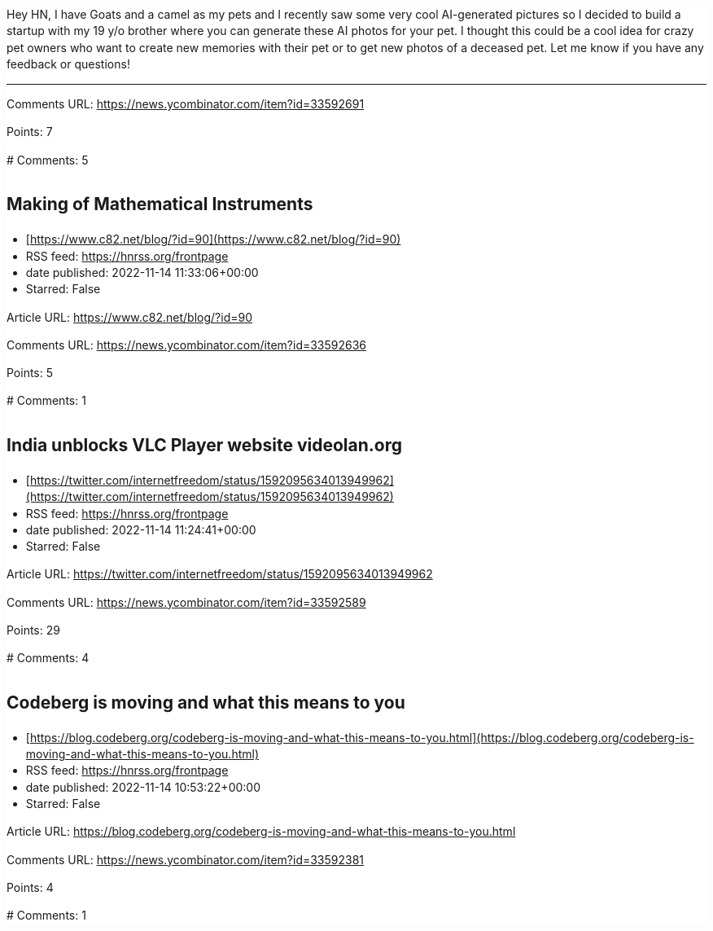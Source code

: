 <p>Hey HN,
I have Goats and a camel as my pets and I recently saw some very cool AI-generated pictures so I decided to build a startup with my 19 y/o brother where you can generate these AI photos for your pet.
I thought this could be a cool idea for crazy pet owners who want to create new memories with their pet or to get new photos of a deceased pet.
Let me know if you have any feedback or questions!</p>
<hr />
<p>Comments URL: <a href="https://news.ycombinator.com/item?id=33592691">https://news.ycombinator.com/item?id=33592691</a></p>
<p>Points: 7</p>
<p># Comments: 5</p>

## Making of Mathematical Instruments
 - [https://www.c82.net/blog/?id=90](https://www.c82.net/blog/?id=90)
 - RSS feed: https://hnrss.org/frontpage
 - date published: 2022-11-14 11:33:06+00:00
 - Starred: False

<p>Article URL: <a href="https://www.c82.net/blog/?id=90">https://www.c82.net/blog/?id=90</a></p>
<p>Comments URL: <a href="https://news.ycombinator.com/item?id=33592636">https://news.ycombinator.com/item?id=33592636</a></p>
<p>Points: 5</p>
<p># Comments: 1</p>

## India unblocks VLC Player website videolan.org
 - [https://twitter.com/internetfreedom/status/1592095634013949962](https://twitter.com/internetfreedom/status/1592095634013949962)
 - RSS feed: https://hnrss.org/frontpage
 - date published: 2022-11-14 11:24:41+00:00
 - Starred: False

<p>Article URL: <a href="https://twitter.com/internetfreedom/status/1592095634013949962">https://twitter.com/internetfreedom/status/1592095634013949962</a></p>
<p>Comments URL: <a href="https://news.ycombinator.com/item?id=33592589">https://news.ycombinator.com/item?id=33592589</a></p>
<p>Points: 29</p>
<p># Comments: 4</p>

## Codeberg is moving and what this means to you
 - [https://blog.codeberg.org/codeberg-is-moving-and-what-this-means-to-you.html](https://blog.codeberg.org/codeberg-is-moving-and-what-this-means-to-you.html)
 - RSS feed: https://hnrss.org/frontpage
 - date published: 2022-11-14 10:53:22+00:00
 - Starred: False

<p>Article URL: <a href="https://blog.codeberg.org/codeberg-is-moving-and-what-this-means-to-you.html">https://blog.codeberg.org/codeberg-is-moving-and-what-this-means-to-you.html</a></p>
<p>Comments URL: <a href="https://news.ycombinator.com/item?id=33592381">https://news.ycombinator.com/item?id=33592381</a></p>
<p>Points: 4</p>
<p># Comments: 1</p>
